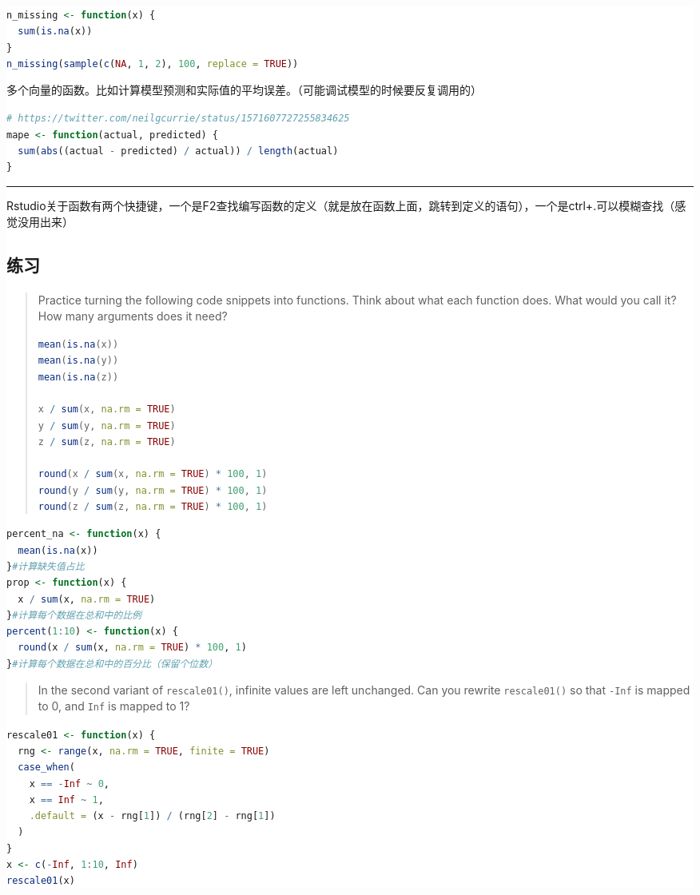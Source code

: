 ```R
n_missing <- function(x) {
  sum(is.na(x))
}
n_missing(sample(c(NA, 1, 2), 100, replace = TRUE))
```

多个向量的函数。比如计算模型预测和实际值的平均误差。（可能调试模型的时候要反复调用的）

```R
# https://twitter.com/neilgcurrie/status/1571607727255834625
mape <- function(actual, predicted) {
  sum(abs((actual - predicted) / actual)) / length(actual)
}
```

----

Rstudio关于函数有两个快捷键，一个是F2查找编写函数的定义（就是放在函数上面，跳转到定义的语句），一个是ctrl+.可以模糊查找（感觉没用出来）

## 练习

> Practice turning the following code snippets into functions. Think about what each function does. What would you call it? How many arguments does it need?
>
> ```R
> mean(is.na(x))
> mean(is.na(y))
> mean(is.na(z))
> 
> x / sum(x, na.rm = TRUE)
> y / sum(y, na.rm = TRUE)
> z / sum(z, na.rm = TRUE)
> 
> round(x / sum(x, na.rm = TRUE) * 100, 1)
> round(y / sum(y, na.rm = TRUE) * 100, 1)
> round(z / sum(z, na.rm = TRUE) * 100, 1)
> ```

```R
percent_na <- function(x) {
  mean(is.na(x))
}#计算缺失值占比
prop <- function(x) {
  x / sum(x, na.rm = TRUE)
}#计算每个数据在总和中的比例
percent(1:10) <- function(x) {
  round(x / sum(x, na.rm = TRUE) * 100, 1)
}#计算每个数据在总和中的百分比（保留个位数）
```

> In the second variant of `rescale01()`, infinite values are left unchanged. Can you rewrite `rescale01()` so that `-Inf` is mapped to 0, and `Inf` is mapped to 1?

```R
rescale01 <- function(x) {
  rng <- range(x, na.rm = TRUE, finite = TRUE)
  case_when(
    x == -Inf ~ 0,
    x == Inf ~ 1,
    .default = (x - rng[1]) / (rng[2] - rng[1])
  )
}
x <- c(-Inf, 1:10, Inf)
rescale01(x)
```
